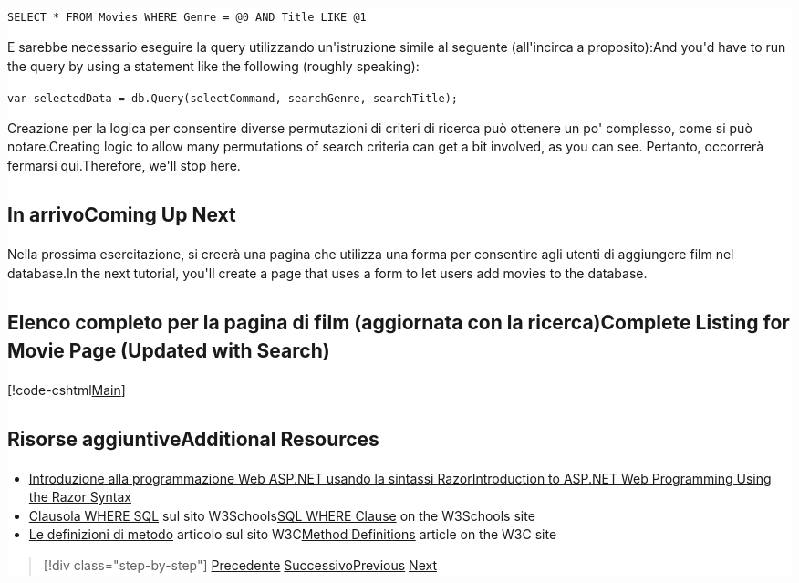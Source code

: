 `SELECT * FROM Movies WHERE Genre = @0 AND Title LIKE @1`

<span data-ttu-id="54e37-385">E sarebbe necessario eseguire la query utilizzando un'istruzione simile al seguente (all'incirca a proposito):</span><span class="sxs-lookup"><span data-stu-id="54e37-385">And you'd have to run the query by using a statement like the following (roughly speaking):</span></span>

`var selectedData = db.Query(selectCommand, searchGenre, searchTitle);`

<span data-ttu-id="54e37-386">Creazione per la logica per consentire diverse permutazioni di criteri di ricerca può ottenere un po' complesso, come si può notare.</span><span class="sxs-lookup"><span data-stu-id="54e37-386">Creating logic to allow many permutations of search criteria can get a bit involved, as you can see.</span></span> <span data-ttu-id="54e37-387">Pertanto, occorrerà fermarsi qui.</span><span class="sxs-lookup"><span data-stu-id="54e37-387">Therefore, we'll stop here.</span></span>

## <a name="coming-up-next"></a><span data-ttu-id="54e37-388">In arrivo</span><span class="sxs-lookup"><span data-stu-id="54e37-388">Coming Up Next</span></span>

<span data-ttu-id="54e37-389">Nella prossima esercitazione, si creerà una pagina che utilizza una forma per consentire agli utenti di aggiungere film nel database.</span><span class="sxs-lookup"><span data-stu-id="54e37-389">In the next tutorial, you'll create a page that uses a form to let users add movies to the database.</span></span>

## <a name="complete-listing-for-movie-page-updated-with-search"></a><span data-ttu-id="54e37-390">Elenco completo per la pagina di film (aggiornata con la ricerca)</span><span class="sxs-lookup"><span data-stu-id="54e37-390">Complete Listing for Movie Page (Updated with Search)</span></span>

[!code-cshtml[Main](form-basics/samples/sample13.cshtml)]

## <a name="additional-resources"></a><span data-ttu-id="54e37-391">Risorse aggiuntive</span><span class="sxs-lookup"><span data-stu-id="54e37-391">Additional Resources</span></span>

- [<span data-ttu-id="54e37-392">Introduzione alla programmazione Web ASP.NET usando la sintassi Razor</span><span class="sxs-lookup"><span data-stu-id="54e37-392">Introduction to ASP.NET Web Programming Using the Razor Syntax</span></span>](https://go.microsoft.com/fwlink/?LinkID=202890)
- <span data-ttu-id="54e37-393">[Clausola WHERE SQL](http://www.w3schools.com/sql/sql_where.asp) sul sito W3Schools</span><span class="sxs-lookup"><span data-stu-id="54e37-393">[SQL WHERE Clause](http://www.w3schools.com/sql/sql_where.asp) on the W3Schools site</span></span>
- <span data-ttu-id="54e37-394">[Le definizioni di metodo](http://www.w3.org/Protocols/rfc2616/rfc2616-sec9.html) articolo sul sito W3C</span><span class="sxs-lookup"><span data-stu-id="54e37-394">[Method Definitions](http://www.w3.org/Protocols/rfc2616/rfc2616-sec9.html) article on the W3C site</span></span>

> [!div class="step-by-step"]
> <span data-ttu-id="54e37-395">[Precedente](displaying-data.md)
> [Successivo](entering-data.md)</span><span class="sxs-lookup"><span data-stu-id="54e37-395">[Previous](displaying-data.md)
[Next](entering-data.md)</span></span>

